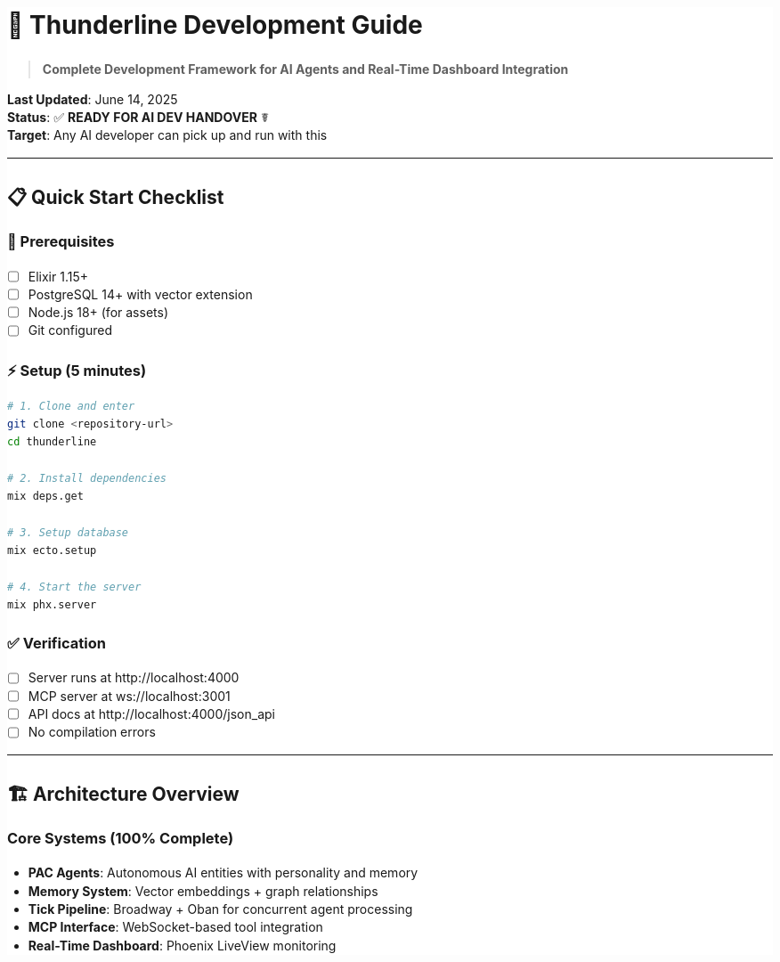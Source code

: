 # 🚀 Thunderline Development Guide

> **Complete Development Framework for AI Agents and Real-Time Dashboard Integration**

**Last Updated**: June 14, 2025  
**Status**: ✅ **READY FOR AI DEV HANDOVER** ☤  
**Target**: Any AI developer can pick up and run with this

---

## 📋 Quick Start Checklist

### 🔧 Prerequisites
- [ ] Elixir 1.15+
- [ ] PostgreSQL 14+ with vector extension
- [ ] Node.js 18+ (for assets)
- [ ] Git configured

### ⚡ Setup (5 minutes)
```bash
# 1. Clone and enter
git clone <repository-url>
cd thunderline

# 2. Install dependencies
mix deps.get

# 3. Setup database
mix ecto.setup

# 4. Start the server
mix phx.server
```

### ✅ Verification
- [ ] Server runs at http://localhost:4000
- [ ] MCP server at ws://localhost:3001
- [ ] API docs at http://localhost:4000/json_api
- [ ] No compilation errors

---

## 🏗️ Architecture Overview

### Core Systems (100% Complete)
- **PAC Agents**: Autonomous AI entities with personality and memory
- **Memory System**: Vector embeddings + graph relationships
- **Tick Pipeline**: Broadway + Oban for concurrent agent processing
- **MCP Interface**: WebSocket-based tool integration
- **Real-Time Dashboard**: Phoenix LiveView monitoring
